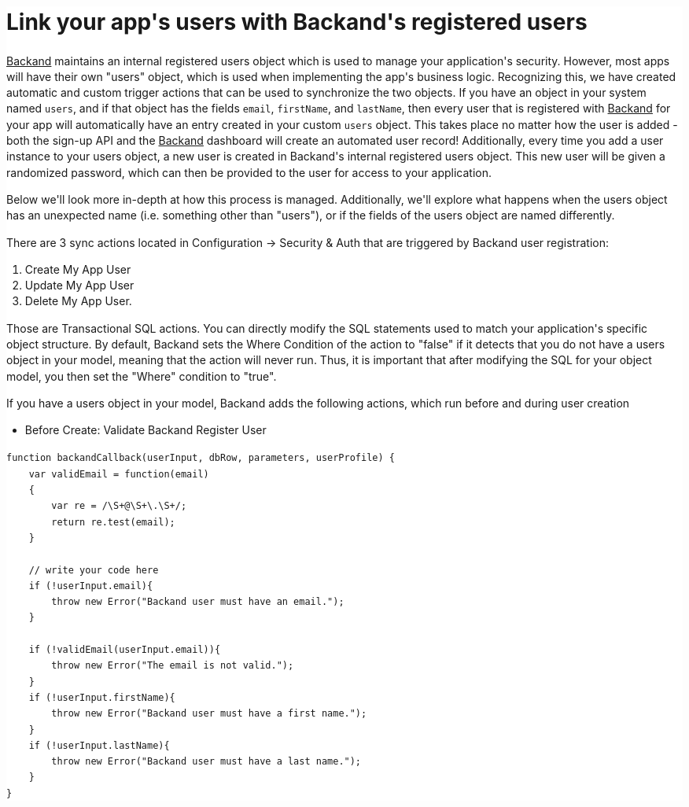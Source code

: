 # Link your app's users with Backand's registered users

[Backand](https://www.backand.com) maintains an internal registered users object which is used to manage your 
application's security. However, most apps will have their own "users" object, which is used when implementing the app's business logic. Recognizing this, we have created automatic and custom trigger actions that can be used to synchronize the two objects. If you have an object in your system named `users`, and if that object has the fields `email`, `firstName`, and `lastName`, then every user that is registered with [Backand](https://www.backand.com) for your app will automatically have an entry created in your custom `users` object. This takes place no matter how the user is added - both the sign-up API and the [Backand](https://www.backand.com) dashboard will create an automated user record! Additionally, every time you add a user instance to your users object, a new user is created in Backand's internal registered users object. This new user will be given a randomized password, which can then be provided to the user for access to your application.

Below we'll look more in-depth at how this process is managed. Additionally, we'll explore what happens when the users object has an unexpected name (i.e. something other than "users"), or if the fields of the users object are named differently.

There are 3 sync actions located in Configuration -> Security & Auth that are triggered by Backand user registration:

1. Create My App User
1. Update My App User
1. Delete My App User. 

Those are Transactional SQL actions. You can directly modify the SQL statements used to match your application's specific object structure. By default, Backand sets the Where Condition of the action to "false" if it detects that you do not have a users object in your model, meaning that the action will never run. Thus, it is important that after modifying the SQL for your object model, you then set the "Where" condition to "true".

If you have a users object in your model, Backand adds the following actions, which run before and during user creation

* Before Create: Validate Backand Register User

```
function backandCallback(userInput, dbRow, parameters, userProfile) {
    var validEmail = function(email) 
    {
        var re = /\S+@\S+\.\S+/;
        return re.test(email);
    }
    
    // write your code here
    if (!userInput.email){
        throw new Error("Backand user must have an email.");
    }
    
    if (!validEmail(userInput.email)){
        throw new Error("The email is not valid.");
    }
    if (!userInput.firstName){
        throw new Error("Backand user must have a first name.");
    }
    if (!userInput.lastName){
        throw new Error("Backand user must have a last name.");
    }
}
```
